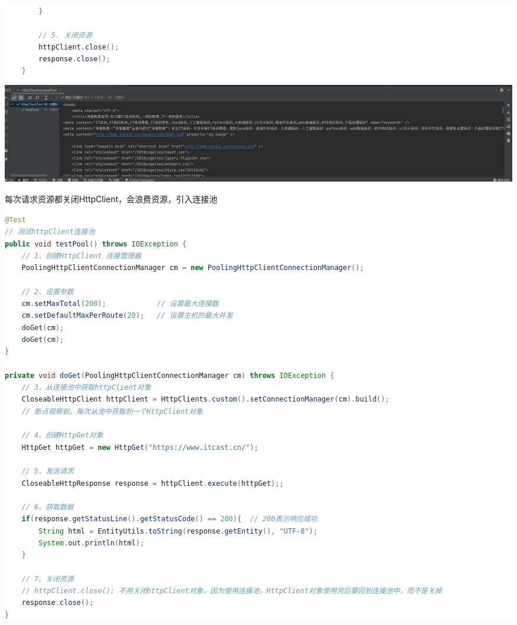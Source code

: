```java
        }

        // 5. 关闭资源
        httpClient.close();
        response.close();
    }
```

![image-20220316164138168](img/image-20220316164138168.png)

每次请求资源都关闭HttpClient，会浪费资源，引入连接池

```java
@Test
// 测试httpClient连接池
public void testPool() throws IOException {
    // 1、创建HttpClient 连接管理器
    PoolingHttpClientConnectionManager cm = new PoolingHttpClientConnectionManager();

    // 2、设置参数
    cm.setMaxTotal(200);            // 设置最大连接数
    cm.setDefaultMaxPerRoute(20);   // 设置主机的最大并发
    doGet(cm);
    doGet(cm);
}

private void doGet(PoolingHttpClientConnectionManager cm) throws IOException {
    // 3、从连接池中获取httpClient对象
    CloseableHttpClient httpClient = HttpClients.custom().setConnectionManager(cm).build();
    // 断点观察到，每次从池中获取到一个HttpClient对象

    // 4、创建HttpGet对象
    HttpGet httpGet = new HttpGet("https://www.itcast.cn/");

    // 5、发送请求
    CloseableHttpResponse response = httpClient.execute(httpGet);;

    // 6、获取数据
    if(response.getStatusLine().getStatusCode() == 200){  // 200表示响应成功
        String html = EntityUtils.toString(response.getEntity(), "UTF-8");
        System.out.println(html);
    }

    // 7、关闭资源
    // httpClient.close(); 不用关闭httpClient对象，因为使用连接池，HttpClient对象使用完后要回到连接池中，而不是关掉
    response.close();
}
```
